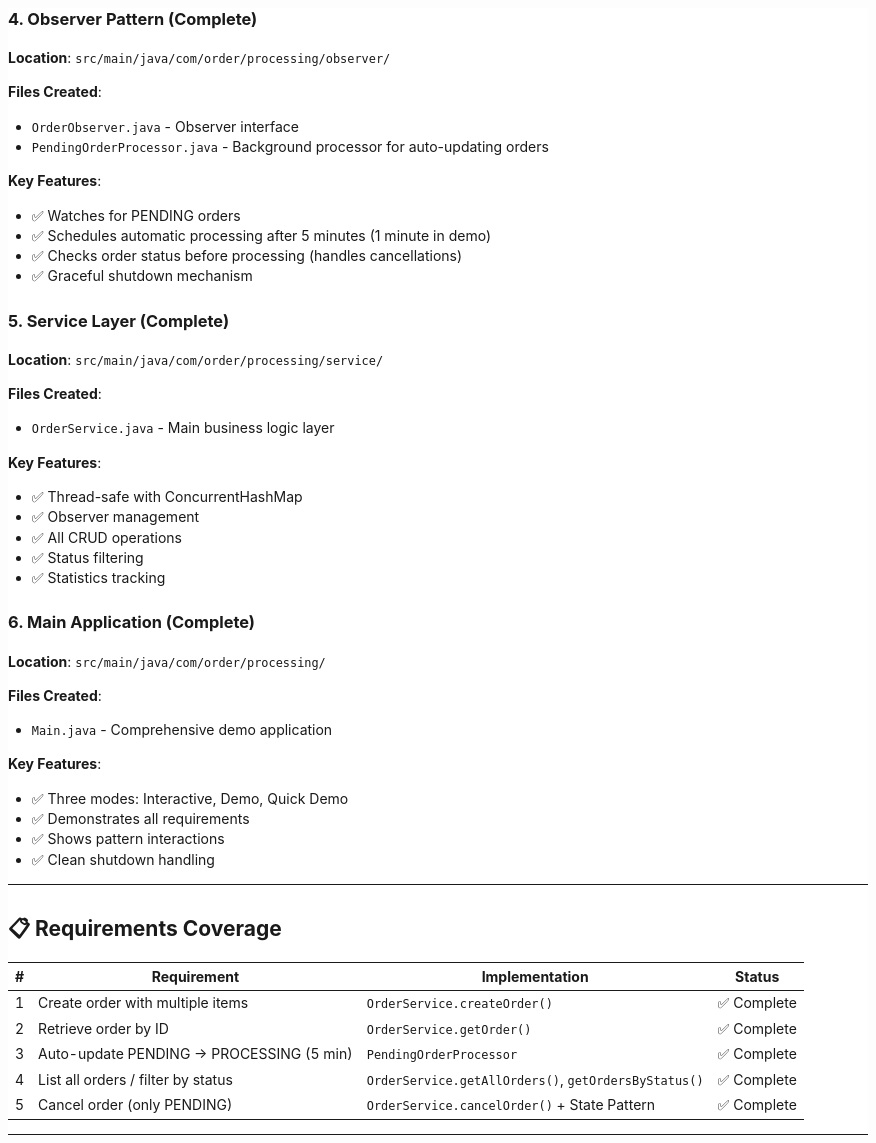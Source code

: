 ### 4. **Observer Pattern** (Complete)
**Location**: `src/main/java/com/order/processing/observer/`

**Files Created**:
- `OrderObserver.java` - Observer interface
- `PendingOrderProcessor.java` - Background processor for auto-updating orders

**Key Features**:
- ✅ Watches for PENDING orders
- ✅ Schedules automatic processing after 5 minutes (1 minute in demo)
- ✅ Checks order status before processing (handles cancellations)
- ✅ Graceful shutdown mechanism

### 5. **Service Layer** (Complete)
**Location**: `src/main/java/com/order/processing/service/`

**Files Created**:
- `OrderService.java` - Main business logic layer

**Key Features**:
- ✅ Thread-safe with ConcurrentHashMap
- ✅ Observer management
- ✅ All CRUD operations
- ✅ Status filtering
- ✅ Statistics tracking

### 6. **Main Application** (Complete)
**Location**: `src/main/java/com/order/processing/`

**Files Created**:
- `Main.java` - Comprehensive demo application

**Key Features**:
- ✅ Three modes: Interactive, Demo, Quick Demo
- ✅ Demonstrates all requirements
- ✅ Shows pattern interactions
- ✅ Clean shutdown handling

---

## 📋 Requirements Coverage

| # | Requirement | Implementation | Status |
|---|------------|----------------|--------|
| 1 | Create order with multiple items | `OrderService.createOrder()` | ✅ Complete |
| 2 | Retrieve order by ID | `OrderService.getOrder()` | ✅ Complete |
| 3 | Auto-update PENDING → PROCESSING (5 min) | `PendingOrderProcessor` | ✅ Complete |
| 4 | List all orders / filter by status | `OrderService.getAllOrders()`, `getOrdersByStatus()` | ✅ Complete |
| 5 | Cancel order (only PENDING) | `OrderService.cancelOrder()` + State Pattern | ✅ Complete |

---